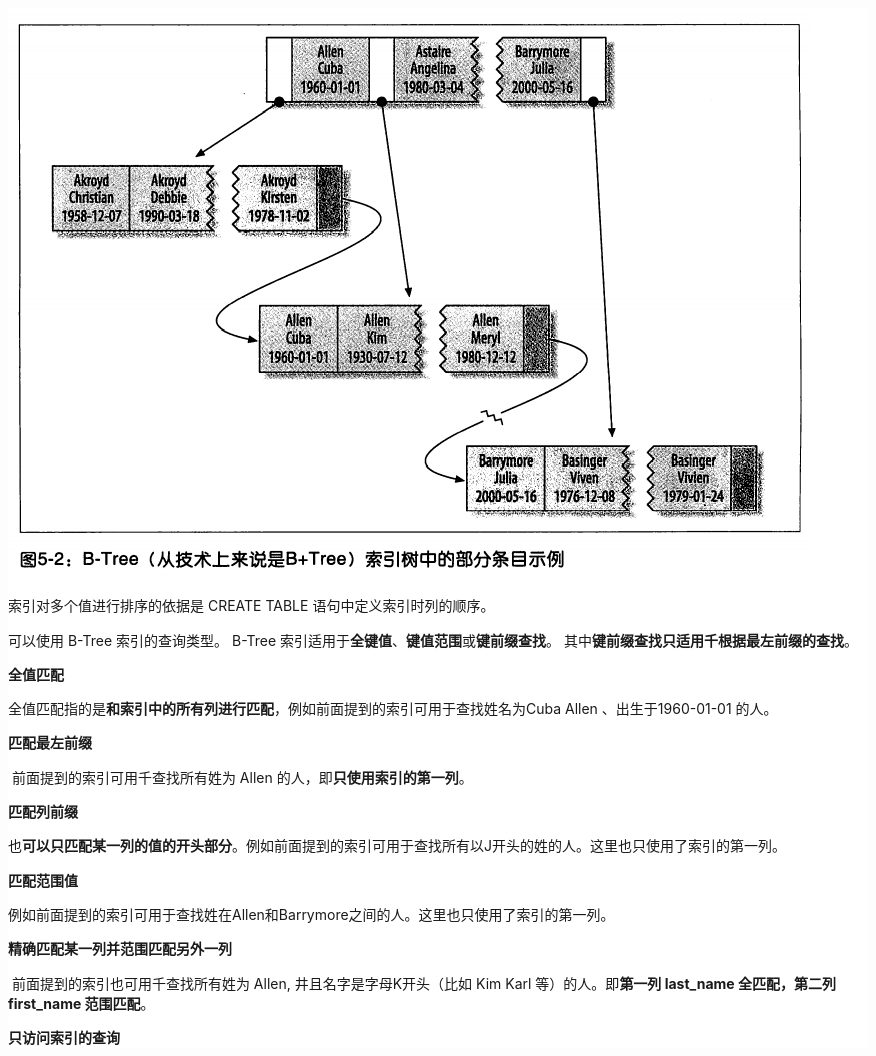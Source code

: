 <img src="./screenshot/HighPerformanceMySQL/5.png" alt="image-20210720145938152"  />

索引对多个值进行排序的依据是 CREATE TABLE 语句中定义索引时列的顺序。

可以使用 B-Tree 索引的查询类型。 B-Tree 索引适用于**全键值**、**键值范围**或**键前缀查找**。 其中**键前缀查找只适用千根据最左前缀的查找**。

**全值匹配**

​		全值匹配指的是**和索引中的所有列进行匹配**，例如前面提到的索引可用于查找姓名为Cuba Allen 、出生于1960-01-01 的人。

**匹配最左前缀**

​		前面提到的索引可用千查找所有姓为 Allen 的人，即**只使用索引的第一列**。

**匹配列前缀**

​		也**可以只匹配某一列的值的开头部分**。例如前面提到的索引可用于查找所有以J开头的姓的人。这里也只使用了索引的第一列。

**匹配范围值**

​		例如前面提到的索引可用于查找姓在Allen和Barrymore之间的人。这里也只使用了索引的第一列。

**精确匹配某一列并范围匹配另外一列**

​		前面提到的索引也可用千查找所有姓为 Allen, 井且名字是字母K开头（比如 Kim Karl 等）的人。即**第一列 last_name 全匹配，第二列 first_name 范围匹配**。

**只访问索引的查询**
